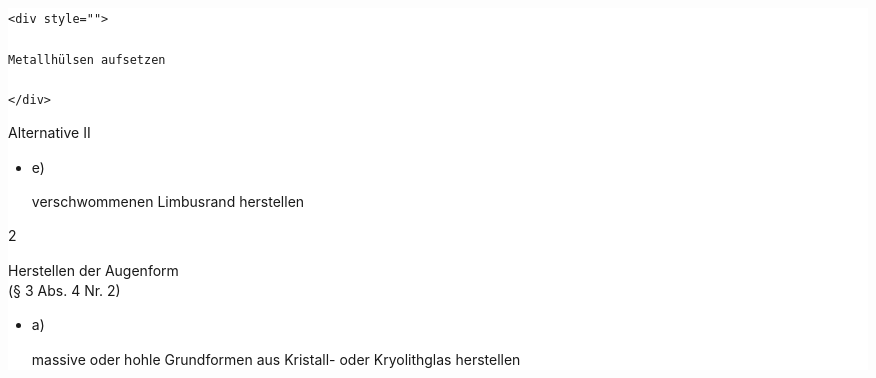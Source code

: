     <div style="">
    
    Metallhülsen aufsetzen
    
    </div>

</td>

</tr>

<tr>

<td style="border-right: 0.5pt solid ; " align="center" valign="top" charoff="50">

Alternative II

</td>

</tr>

<tr>

<td style="border-right: 0.5pt solid ; border-bottom: 0.5pt solid ; " align="left" valign="top" charoff="50">

  - e)
    
    <div style="">
    
    verschwommenen Limbusrand herstellen
    
    </div>

</td>

</tr>

<tr>

<td style="border-right: 0.5pt solid ; " rowspan="5" align="center" valign="top" charoff="50">

2

</td>

<td style="border-right: 0.5pt solid ; " rowspan="5" align="left" valign="top" charoff="50">

Herstellen der Augenform  
(§ 3 Abs. 4 Nr. 2)

</td>

<td style="border-right: 0.5pt solid ; border-bottom: 0.5pt solid ; " align="left" valign="top" charoff="50">

  - a)
    
    <div style="">
    
    massive oder hohle Grundformen aus Kristall- oder Kryolithglas
    herstellen
    
    </div>

</td>
